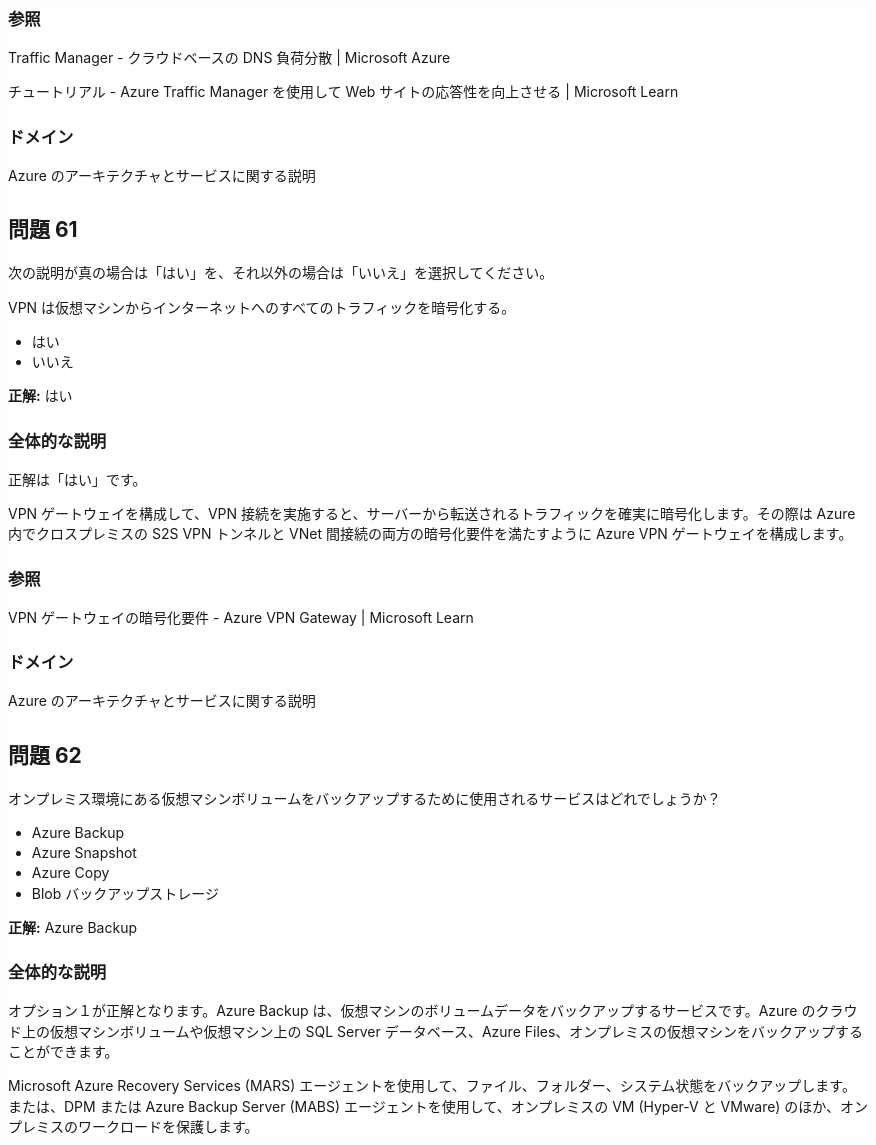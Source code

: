 ### 参照

Traffic Manager - クラウドベースの DNS 負荷分散 | Microsoft Azure

チュートリアル - Azure Traffic Manager を使用して Web サイトの応答性を向上させる | Microsoft Learn

### ドメイン

Azure のアーキテクチャとサービスに関する説明

## 問題 61

次の説明が真の場合は「はい」を、それ以外の場合は「いいえ」を選択してください。

VPN は仮想マシンからインターネットへのすべてのトラフィックを暗号化する。

- はい
- いいえ

**正解:** はい

### 全体的な説明

正解は「はい」です。

VPN ゲートウェイを構成して、VPN 接続を実施すると、サーバーから転送されるトラフィックを確実に暗号化します。その際は Azure 内でクロスプレミスの S2S VPN トンネルと VNet 間接続の両方の暗号化要件を満たすように Azure VPN ゲートウェイを構成します。

### 参照

VPN ゲートウェイの暗号化要件 - Azure VPN Gateway | Microsoft Learn

### ドメイン

Azure のアーキテクチャとサービスに関する説明

## 問題 62

オンプレミス環境にある仮想マシンボリュームをバックアップするために使用されるサービスはどれでしょうか？

- Azure Backup
- Azure Snapshot
- Azure Copy
- Blob バックアップストレージ

**正解:** Azure Backup

### 全体的な説明

オプション１が正解となります。Azure Backup は、仮想マシンのボリュームデータをバックアップするサービスです。Azure のクラウド上の仮想マシンボリュームや仮想マシン上の SQL Server データベース、Azure Files、オンプレミスの仮想マシンをバックアップすることができます。

Microsoft Azure Recovery Services (MARS) エージェントを使用して、ファイル、フォルダー、システム状態をバックアップします。 または、DPM または Azure Backup Server (MABS) エージェントを使用して、オンプレミスの VM (Hyper-V と VMware) のほか、オンプレミスのワークロードを保護します。
